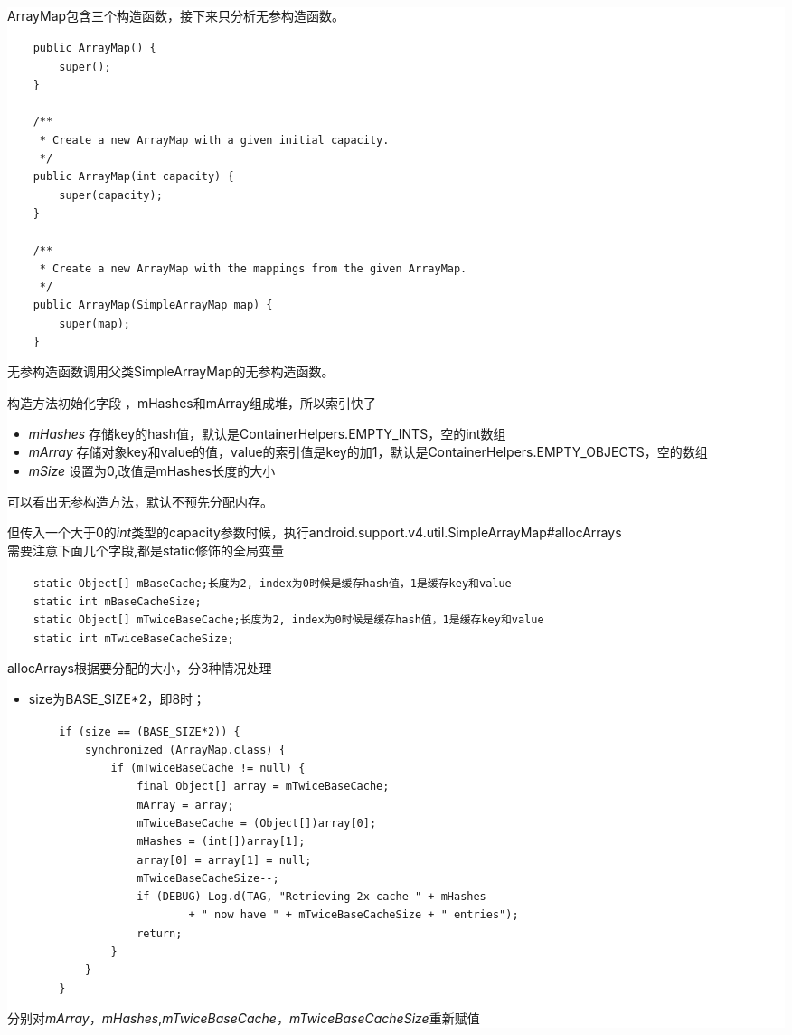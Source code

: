 ArrayMap包含三个构造函数，接下来只分析无参构造函数。
```
    public ArrayMap() {
        super();
    }

    /**
     * Create a new ArrayMap with a given initial capacity.
     */
    public ArrayMap(int capacity) {
        super(capacity);
    }

    /**
     * Create a new ArrayMap with the mappings from the given ArrayMap.
     */
    public ArrayMap(SimpleArrayMap map) {
        super(map);
    }
```
无参构造函数调用父类SimpleArrayMap的无参构造函数。

构造方法初始化字段 ，mHashes和mArray组成堆，所以索引快了
- *mHashes* 存储key的hash值，默认是ContainerHelpers.EMPTY_INTS，空的int数组
- *mArray*  存储对象key和value的值，value的索引值是key的加1，默认是ContainerHelpers.EMPTY_OBJECTS，空的数组
- *mSize* 设置为0,改值是mHashes长度的大小

可以看出无参构造方法，默认不预先分配内存。

但传入一个大于0的*int*类型的capacity参数时候，执行android.support.v4.util.SimpleArrayMap#allocArrays <br/>
需要注意下面几个字段,都是static修饰的全局变量
```
    static Object[] mBaseCache;长度为2, index为0时候是缓存hash值，1是缓存key和value
    static int mBaseCacheSize;
    static Object[] mTwiceBaseCache;长度为2, index为0时候是缓存hash值，1是缓存key和value
    static int mTwiceBaseCacheSize;
```
allocArrays根据要分配的大小，分3种情况处理
- size为BASE_SIZE*2，即8时；
```
        if (size == (BASE_SIZE*2)) {
            synchronized (ArrayMap.class) {
                if (mTwiceBaseCache != null) {
                    final Object[] array = mTwiceBaseCache;
                    mArray = array;
                    mTwiceBaseCache = (Object[])array[0];
                    mHashes = (int[])array[1];
                    array[0] = array[1] = null;
                    mTwiceBaseCacheSize--;
                    if (DEBUG) Log.d(TAG, "Retrieving 2x cache " + mHashes
                            + " now have " + mTwiceBaseCacheSize + " entries");
                    return;
                }
            }
        }
```
分别对*mArray*，*mHashes*,*mTwiceBaseCache*，*mTwiceBaseCacheSize*重新赋值
